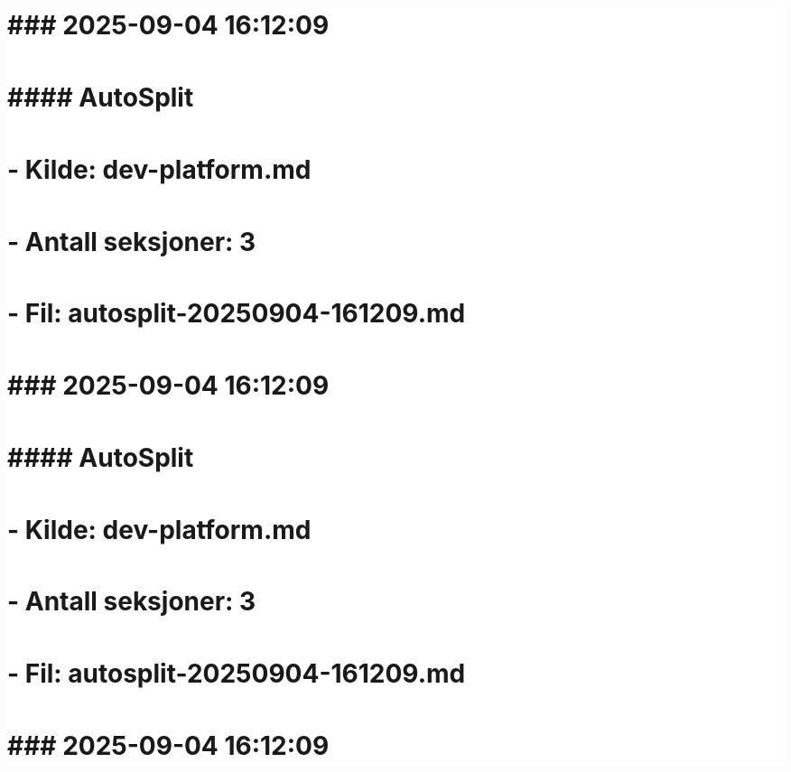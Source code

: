 #

#

#

#

# \### 2025-09-04 16:12:09

# \#### AutoSplit

# \- Kilde: dev-platform.md

# \- Antall seksjoner: 3

# \- Fil: autosplit-20250904-161209.md

#

#

#

#

# \### 2025-09-04 16:12:09

# \#### AutoSplit

# \- Kilde: dev-platform.md

# \- Antall seksjoner: 3

# \- Fil: autosplit-20250904-161209.md

#

#

#

#

# \### 2025-09-04 16:12:09
